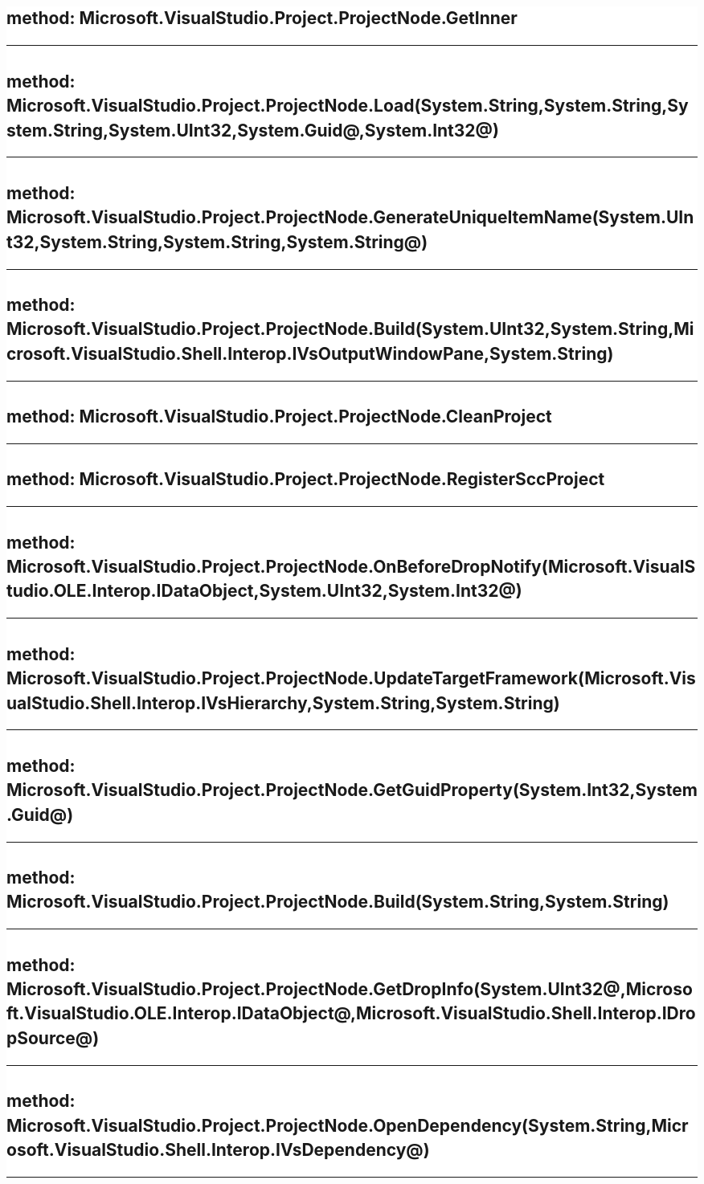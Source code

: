 method: Microsoft.VisualStudio.Project.ProjectNode.GetInner
---

---
method: Microsoft.VisualStudio.Project.ProjectNode.Load(System.String,System.String,System.String,System.UInt32,System.Guid@,System.Int32@)
---

---
method: Microsoft.VisualStudio.Project.ProjectNode.GenerateUniqueItemName(System.UInt32,System.String,System.String,System.String@)
---

---
method: Microsoft.VisualStudio.Project.ProjectNode.Build(System.UInt32,System.String,Microsoft.VisualStudio.Shell.Interop.IVsOutputWindowPane,System.String)
---

---
method: Microsoft.VisualStudio.Project.ProjectNode.CleanProject
---

---
method: Microsoft.VisualStudio.Project.ProjectNode.RegisterSccProject
---

---
method: Microsoft.VisualStudio.Project.ProjectNode.OnBeforeDropNotify(Microsoft.VisualStudio.OLE.Interop.IDataObject,System.UInt32,System.Int32@)
---

---
method: Microsoft.VisualStudio.Project.ProjectNode.UpdateTargetFramework(Microsoft.VisualStudio.Shell.Interop.IVsHierarchy,System.String,System.String)
---

---
method: Microsoft.VisualStudio.Project.ProjectNode.GetGuidProperty(System.Int32,System.Guid@)
---

---
method: Microsoft.VisualStudio.Project.ProjectNode.Build(System.String,System.String)
---

---
method: Microsoft.VisualStudio.Project.ProjectNode.GetDropInfo(System.UInt32@,Microsoft.VisualStudio.OLE.Interop.IDataObject@,Microsoft.VisualStudio.Shell.Interop.IDropSource@)
---

---
method: Microsoft.VisualStudio.Project.ProjectNode.OpenDependency(System.String,Microsoft.VisualStudio.Shell.Interop.IVsDependency@)
---

---